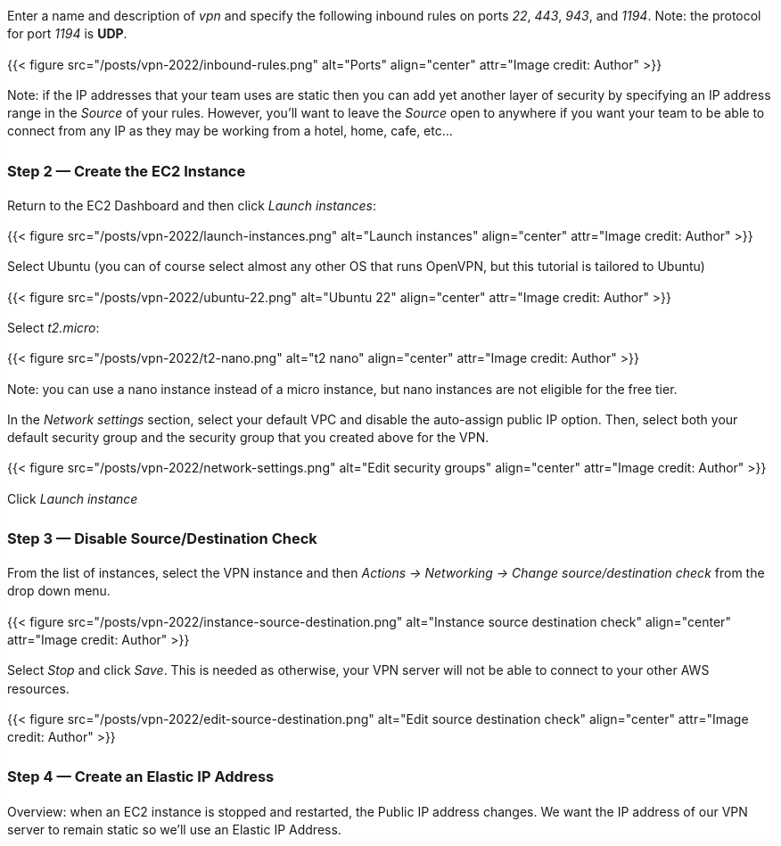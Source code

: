 Enter a name and description of _vpn_ and specify the following inbound rules on ports _22_, _443_, _943_, and _1194_. Note: the protocol for port _1194_ is **UDP**.

{{< figure src="/posts/vpn-2022/inbound-rules.png" alt="Ports" align="center" attr="Image credit: Author" >}}

Note: if the IP addresses that your team uses are static then you can add yet another layer of security by specifying an IP address range in the _Source_ of your rules. However, you’ll want to leave the _Source_ open to anywhere if you want your team to be able to connect from any IP as they may be working from a hotel, home, cafe, etc…

### Step 2 — Create the EC2 Instance

Return to the EC2 Dashboard and then click _Launch instances_:

{{< figure src="/posts/vpn-2022/launch-instances.png" alt="Launch instances" align="center" attr="Image credit: Author" >}}

Select Ubuntu (you can of course select almost any other OS that runs OpenVPN, but this tutorial is tailored to Ubuntu)

{{< figure src="/posts/vpn-2022/ubuntu-22.png" alt="Ubuntu 22" align="center" attr="Image credit: Author" >}}

Select _t2.micro_:

{{< figure src="/posts/vpn-2022/t2-nano.png" alt="t2 nano" align="center" attr="Image credit: Author" >}}

Note: you can use a nano instance instead of a micro instance, but nano instances are not eligible for the free tier.

In the _Network settings_ section, select your default VPC and disable the auto-assign public IP option. Then, select both your default security group and the security group that you created above for the VPN.

{{< figure src="/posts/vpn-2022/network-settings.png" alt="Edit security groups" align="center" attr="Image credit: Author" >}}

Click _Launch instance_

### Step 3 — Disable Source/Destination Check

From the list of instances, select the VPN instance and then _Actions -> Networking -> Change source/destination check_ from the drop down menu.

{{< figure src="/posts/vpn-2022/instance-source-destination.png" alt="Instance source destination check" align="center" attr="Image credit: Author" >}}

Select _Stop_ and click _Save_. This is needed as otherwise, your VPN server will not be able to connect to your other AWS resources.

{{< figure src="/posts/vpn-2022/edit-source-destination.png" alt="Edit source destination check" align="center" attr="Image credit: Author" >}}

### Step 4 — Create an Elastic IP Address

Overview: when an EC2 instance is stopped and restarted, the Public IP address changes. We want the IP address of our VPN server to remain static so we’ll use an Elastic IP Address.
